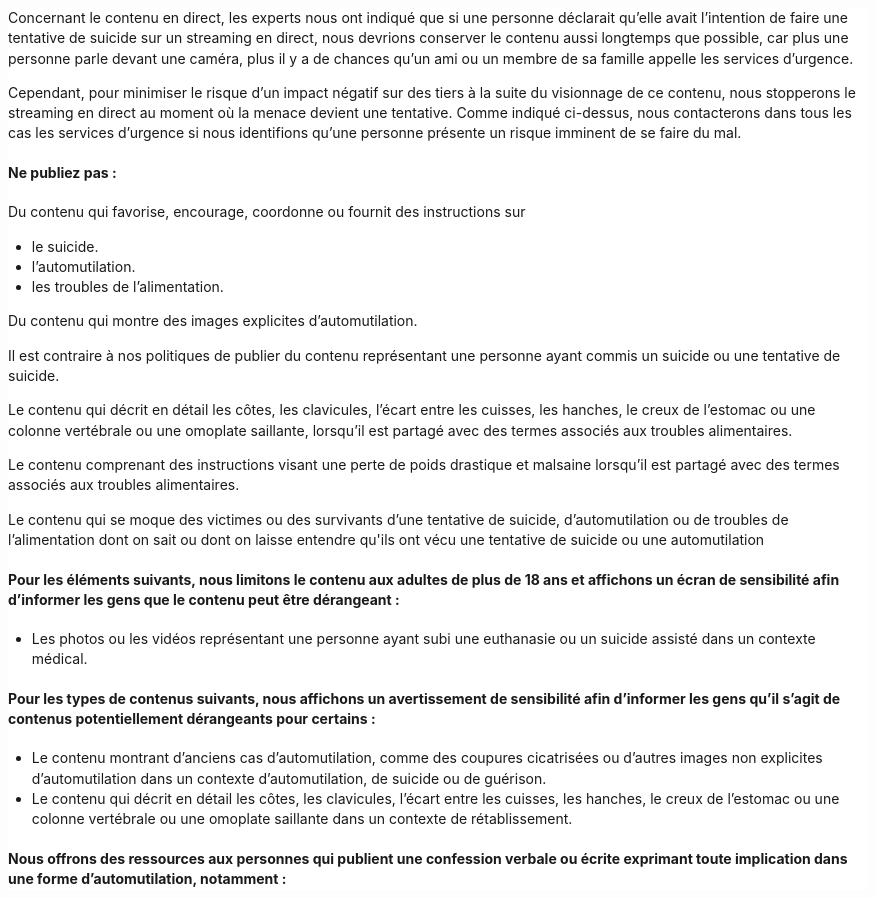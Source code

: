 Concernant le contenu en direct, les experts nous ont indiqué que si une personne déclarait qu’elle avait l’intention de faire une tentative de suicide sur un streaming en direct, nous devrions conserver le contenu aussi longtemps que possible, car plus une personne parle devant une caméra, plus il y a de chances qu’un ami ou un membre de sa famille appelle les services d’urgence.

Cependant, pour minimiser le risque d’un impact négatif sur des tiers à la suite du visionnage de ce contenu, nous stopperons le streaming en direct au moment où la menace devient une tentative. Comme indiqué ci-dessus, nous contacterons dans tous les cas les services d’urgence si nous identifions qu’une personne présente un risque imminent de se faire du mal.

#### Ne publiez pas :

Du contenu qui favorise, encourage, coordonne ou fournit des instructions sur

*   le suicide.
*   l’automutilation.
*   les troubles de l’alimentation.

Du contenu qui montre des images explicites d’automutilation.

Il est contraire à nos politiques de publier du contenu représentant une personne ayant commis un suicide ou une tentative de suicide.

Le contenu qui décrit en détail les côtes, les clavicules, l’écart entre les cuisses, les hanches, le creux de l’estomac ou une colonne vertébrale ou une omoplate saillante, lorsqu’il est partagé avec des termes associés aux troubles alimentaires.

Le contenu comprenant des instructions visant une perte de poids drastique et malsaine lorsqu’il est partagé avec des termes associés aux troubles alimentaires.

Le contenu qui se moque des victimes ou des survivants d’une tentative de suicide, d’automutilation ou de troubles de l’alimentation dont on sait ou dont on laisse entendre qu'ils ont vécu une tentative de suicide ou une automutilation

#### Pour les éléments suivants, nous limitons le contenu aux adultes de plus de 18 ans et affichons un écran de sensibilité afin d’informer les gens que le contenu peut être dérangeant :

*   Les photos ou les vidéos représentant une personne ayant subi une euthanasie ou un suicide assisté dans un contexte médical.

#### Pour les types de contenus suivants, nous affichons un avertissement de sensibilité afin d’informer les gens qu’il s’agit de contenus potentiellement dérangeants pour certains :

*   Le contenu montrant d’anciens cas d’automutilation, comme des coupures cicatrisées ou d’autres images non explicites d’automutilation dans un contexte d’automutilation, de suicide ou de guérison.
*   Le contenu qui décrit en détail les côtes, les clavicules, l’écart entre les cuisses, les hanches, le creux de l’estomac ou une colonne vertébrale ou une omoplate saillante dans un contexte de rétablissement.

#### Nous offrons des ressources aux personnes qui publient une confession verbale ou écrite exprimant toute implication dans une forme d’automutilation, notamment :
